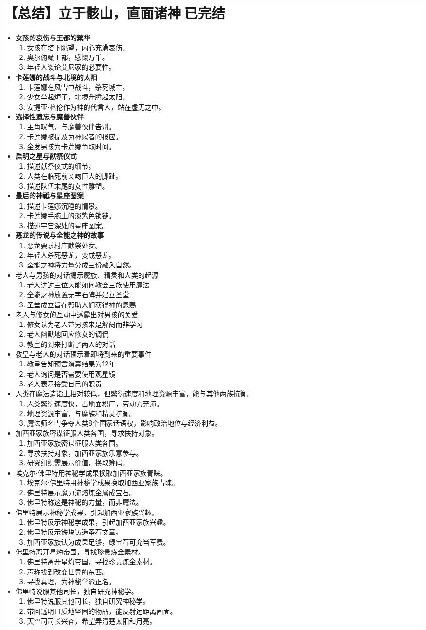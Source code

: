 # 【总结】立于骸山，直面诸神 已完结

-   **女孩的哀伤与王都的繁华**
    1.  女孩在塔下眺望，内心充满哀伤。
    2.  奥尔俯瞰王都，感慨万千。
    3.  年轻人谈论艾尼家的必要性。
-   **卡莲娜的战斗与北境的太阳**
    1.  卡莲娜在风雪中战斗，杀死城主。
    2.  少女举起炉子，北境升腾起太阳。
    3.  安提亚·格伦作为神的代言人，站在虚无之中。
-   **选择性遗忘与魔兽伙伴**
    1.  主角叹气，与魔兽伙伴告别。
    2.  卡莲娜被提及为神赐者的报应。
    3.  金发男孩为卡莲娜争取时间。
-   **启明之星与献祭仪式**
    1.  描述献祭仪式的细节。
    2.  人类在临死前亲吻巨大的脚趾。
    3.  描述队伍末尾的女性雕塑。
-   **最后的神祗与星座图案**
    1.  描述卡莲娜沉睡的情景。
    2.  卡莲娜手腕上的淡紫色锁链。
    3.  描述宇宙深处的星座图案。
-   **恶龙的传说与全能之神的故事**
    1.  恶龙要求村庄献祭处女。
    2.  年轻人杀死恶龙，变成恶龙。
    3.  全能之神将力量分成三份融入自然。
-   老人与男孩的对话揭示魔族、精灵和人类的起源
    1.  老人讲述三位大能如何教会三族使用魔法
    2.  全能之神放置无字石碑并建立圣堂
    3.  圣堂成立旨在帮助人们获得神的恩赐
-   老人与修女的互动中透露出对男孩的关爱
    1.  修女认为老人带男孩来是解闷而非学习
    2.  老人幽默地回应修女的调侃
    3.  教皇的到来打断了两人的对话
-   教皇与老人的对话预示着即将到来的重要事件
    1.  教皇告知预言演算结果为12年
    2.  老人询问是否需要使用观星镜
    3.  老人表示接受自己的职责
-   人类在魔法造诣上相对较低，但繁衍速度和地理资源丰富，能与其他两族抗衡。
    1.  人类繁衍速度快，占地面积广，劳动力充沛。
    2.  地理资源丰富，与魔族和精灵抗衡。
    3.  魔法师名门争夺人类8个国家话语权，影响政治地位与经济利益。
-   加西亚家族密谋征服人类各国，寻求扶持对象。
    1.  加西亚家族密谋征服人类各国。
    2.  寻求扶持对象，加西亚家族乐意参与。
    3.  研究组织需展示价值，换取筹码。
-   埃克尔·佛里特用神秘学成果换取加西亚家族青睐。
    1.  埃克尔·佛里特用神秘学成果换取加西亚家族青睐。
    2.  佛里特展示魔力流熔炼金属成宝石。
    3.  佛里特称这是神秘的力量，而非魔法。
-   佛里特展示神秘学成果，引起加西亚家族兴趣。
    1.  佛里特展示神秘学成果，引起加西亚家族兴趣。
    2.  佛里特展示铁块铸造圣石文章。
    3.  加西亚家族认为成果足够，绿宝石可充当军费。
-   佛里特离开星灼帝国，寻找珍贵炼金素材。
    1.  佛里特离开星灼帝国，寻找珍贵炼金素材。
    2.  声称找到改变世界的东西。
    3.  寻找真理，为神秘学派正名。
-   佛里特说服其他司长，独自研究神秘学。
    1.  佛里特说服其他司长，独自研究神秘学。
    2.  带回透明且质地坚固的物品，能反射远距离画面。
    3.  天空司司长兴奋，希望弄清楚太阳和月亮。
